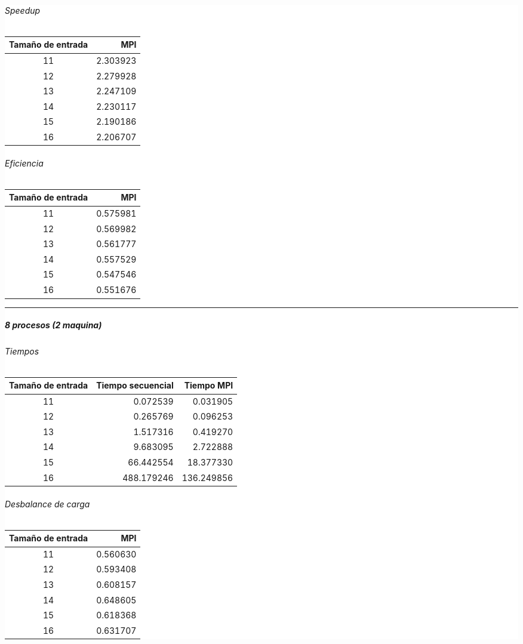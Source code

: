 ###### Speedup

| Tamaño de entrada |      MPI |
| :---------------: | -------: |
|         11        | 2.303923 |
|         12        | 2.279928 |
|         13        | 2.247109 |
|         14        | 2.230117 |
|         15        | 2.190186 |
|         16        | 2.206707 |

###### Eficiencia

| Tamaño de entrada |      MPI |
| :---------------: | -------: |
|         11        | 0.575981 |
|         12        | 0.569982 |
|         13        | 0.561777 |
|         14        | 0.557529 |
|         15        | 0.547546 |
|         16        | 0.551676 |

* * *

##### 8 procesos (2 maquina)

###### Tiempos

| Tamaño de entrada | Tiempo secuencial | Tiempo MPI |
| :---------------: | ----------------: | ---------: |
|         11        |          0.072539 |   0.031905 |
|         12        |          0.265769 |   0.096253 |
|         13        |          1.517316 |   0.419270 |
|         14        |          9.683095 |   2.722888 |
|         15        |         66.442554 |  18.377330 |
|         16        |        488.179246 | 136.249856 |

###### Desbalance de carga

| Tamaño de entrada |      MPI |
| :---------------: | -------: |
|         11        | 0.560630 |
|         12        | 0.593408 |
|         13        | 0.608157 |
|         14        | 0.648605 |
|         15        | 0.618368 |
|         16        | 0.631707 |
